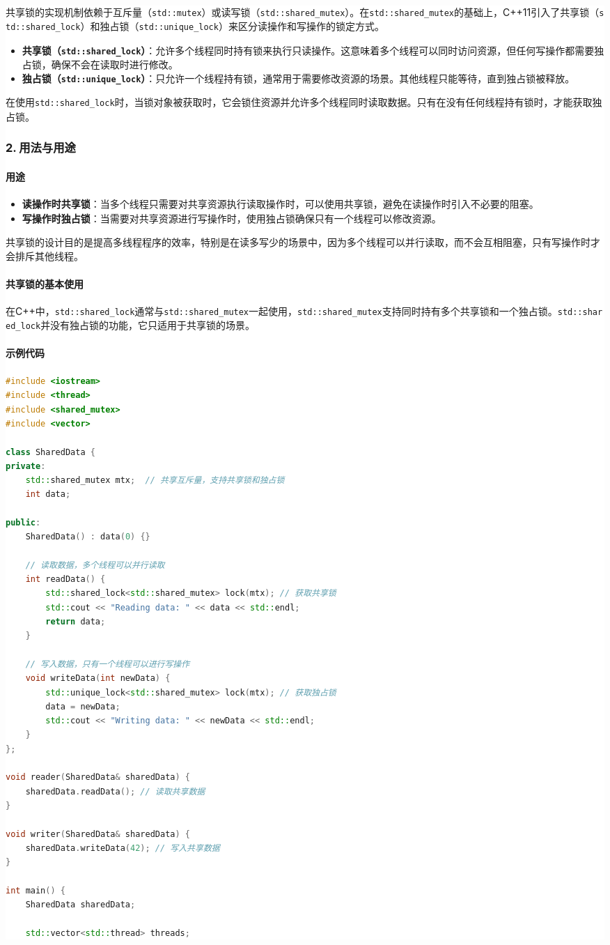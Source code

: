 共享锁的实现机制依赖于互斥量（`std::mutex`）或读写锁（`std::shared_mutex`）。在`std::shared_mutex`的基础上，C++11引入了共享锁（`std::shared_lock`）和独占锁（`std::unique_lock`）来区分读操作和写操作的锁定方式。

- **共享锁（`std::shared_lock`）**：允许多个线程同时持有锁来执行只读操作。这意味着多个线程可以同时访问资源，但任何写操作都需要独占锁，确保不会在读取时进行修改。
- **独占锁（`std::unique_lock`）**：只允许一个线程持有锁，通常用于需要修改资源的场景。其他线程只能等待，直到独占锁被释放。

在使用`std::shared_lock`时，当锁对象被获取时，它会锁住资源并允许多个线程同时读取数据。只有在没有任何线程持有锁时，才能获取独占锁。

### 2. 用法与用途

#### 用途

- **读操作时共享锁**：当多个线程只需要对共享资源执行读取操作时，可以使用共享锁，避免在读操作时引入不必要的阻塞。
- **写操作时独占锁**：当需要对共享资源进行写操作时，使用独占锁确保只有一个线程可以修改资源。

共享锁的设计目的是提高多线程程序的效率，特别是在读多写少的场景中，因为多个线程可以并行读取，而不会互相阻塞，只有写操作时才会排斥其他线程。

#### 共享锁的基本使用

在C++中，`std::shared_lock`通常与`std::shared_mutex`一起使用，`std::shared_mutex`支持同时持有多个共享锁和一个独占锁。`std::shared_lock`并没有独占锁的功能，它只适用于共享锁的场景。

#### 示例代码

```cpp
#include <iostream>
#include <thread>
#include <shared_mutex>
#include <vector>

class SharedData {
private:
    std::shared_mutex mtx;  // 共享互斥量，支持共享锁和独占锁
    int data;

public:
    SharedData() : data(0) {}

    // 读取数据，多个线程可以并行读取
    int readData() {
        std::shared_lock<std::shared_mutex> lock(mtx); // 获取共享锁
        std::cout << "Reading data: " << data << std::endl;
        return data;
    }

    // 写入数据，只有一个线程可以进行写操作
    void writeData(int newData) {
        std::unique_lock<std::shared_mutex> lock(mtx); // 获取独占锁
        data = newData;
        std::cout << "Writing data: " << newData << std::endl;
    }
};

void reader(SharedData& sharedData) {
    sharedData.readData(); // 读取共享数据
}

void writer(SharedData& sharedData) {
    sharedData.writeData(42); // 写入共享数据
}

int main() {
    SharedData sharedData;

    std::vector<std::thread> threads;

```